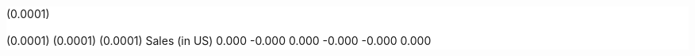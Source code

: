 (0.0001)
</td>
<td>
(0.0001)
</td>
<td>
(0.0001)
</td>
<td>
(0.0001)
</td>
</tr>
<tr>
<td style="text-align:left">
</td>
<td>
</td>
<td>
</td>
<td>
</td>
<td>
</td>
<td>
</td>
<td>
</td>
<td>
</td>
<td>
</td>
</tr>
<tr>
<td style="text-align:left">
Sales (in US)
</td>
<td>
</td>
<td>
0.000
</td>
<td>
</td>
<td>
-0.000
</td>
<td>
0.000
</td>
<td>
-0.000
</td>
<td>
-0.000
</td>
<td>
0.000
</td>
</tr>
<tr>
<td style="text-align:left">
</td>
<td>
</td>